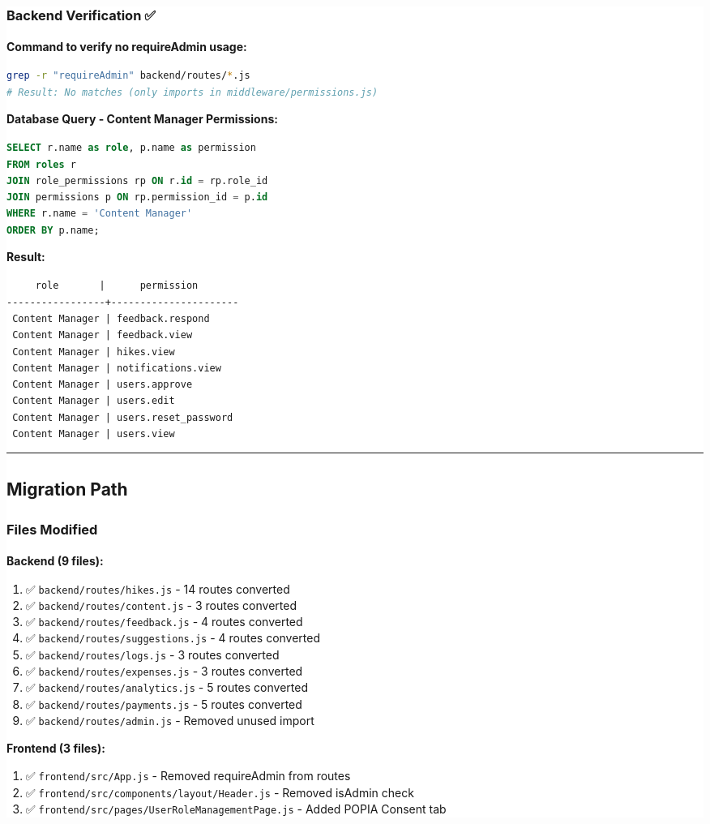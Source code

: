 ### Backend Verification ✅

**Command to verify no requireAdmin usage:**
```bash
grep -r "requireAdmin" backend/routes/*.js
# Result: No matches (only imports in middleware/permissions.js)
```

**Database Query - Content Manager Permissions:**
```sql
SELECT r.name as role, p.name as permission 
FROM roles r 
JOIN role_permissions rp ON r.id = rp.role_id 
JOIN permissions p ON rp.permission_id = p.id 
WHERE r.name = 'Content Manager' 
ORDER BY p.name;
```

**Result:**
```
     role       |      permission      
-----------------+----------------------
 Content Manager | feedback.respond
 Content Manager | feedback.view
 Content Manager | hikes.view
 Content Manager | notifications.view
 Content Manager | users.approve
 Content Manager | users.edit
 Content Manager | users.reset_password
 Content Manager | users.view
```

---

## Migration Path

### Files Modified

**Backend (9 files):**
1. ✅ `backend/routes/hikes.js` - 14 routes converted
2. ✅ `backend/routes/content.js` - 3 routes converted
3. ✅ `backend/routes/feedback.js` - 4 routes converted
4. ✅ `backend/routes/suggestions.js` - 4 routes converted
5. ✅ `backend/routes/logs.js` - 3 routes converted
6. ✅ `backend/routes/expenses.js` - 3 routes converted
7. ✅ `backend/routes/analytics.js` - 5 routes converted
8. ✅ `backend/routes/payments.js` - 5 routes converted
9. ✅ `backend/routes/admin.js` - Removed unused import

**Frontend (3 files):**
1. ✅ `frontend/src/App.js` - Removed requireAdmin from routes
2. ✅ `frontend/src/components/layout/Header.js` - Removed isAdmin check
3. ✅ `frontend/src/pages/UserRoleManagementPage.js` - Added POPIA Consent tab
